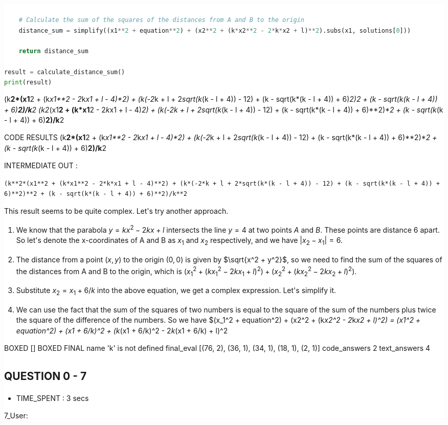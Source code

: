 ```python

    # Calculate the sum of the squares of the distances from A and B to the origin
    distance_sum = simplify((x1**2 + equation**2) + (x2**2 + (k*x2**2 - 2*k*x2 + l)**2).subs(x1, solutions[0]))

    return distance_sum

result = calculate_distance_sum()
print(result)
```

(k**2*(x1**2 + (k*x1**2 - 2*k*x1 + l - 4)**2) + (k*(-2*k + l + 2*sqrt(k*(k - l + 4)) - 12) + (k - sqrt(k*(k - l + 4)) + 6)**2)**2 + (k - sqrt(k*(k - l + 4)) + 6)**2)/k**2
(k**2*(x1**2 + (k*x1**2 - 2*k*x1 + l - 4)**2) + (k*(-2*k + l + 2*sqrt(k*(k - l + 4)) - 12) + (k - sqrt(k*(k - l + 4)) + 6)**2)**2 + (k - sqrt(k*(k - l + 4)) + 6)**2)/k**2

CODE RESULTS (k**2*(x1**2 + (k*x1**2 - 2*k*x1 + l - 4)**2) + (k*(-2*k + l + 2*sqrt(k*(k - l + 4)) - 12) + (k - sqrt(k*(k - l + 4)) + 6)**2)**2 + (k - sqrt(k*(k - l + 4)) + 6)**2)/k**2

INTERMEDIATE OUT :
```output
(k**2*(x1**2 + (k*x1**2 - 2*k*x1 + l - 4)**2) + (k*(-2*k + l + 2*sqrt(k*(k - l + 4)) - 12) + (k - sqrt(k*(k - l + 4)) + 6)**2)**2 + (k - sqrt(k*(k - l + 4)) + 6)**2)/k**2
```
This result seems to be quite complex. Let's try another approach.

1. We know that the parabola $y = kx^2 - 2kx + l$ intersects the line $y = 4$ at two points $A$ and $B$. These points are distance 6 apart. So let's denote the x-coordinates of A and B as $x_1$ and $x_2$ respectively, and we have $|x_2 - x_1| = 6$.

2. The distance from a point $(x, y)$ to the origin $(0, 0)$ is given by $\sqrt{x^2 + y^2}$, so we need to find the sum of the squares of the distances from A and B to the origin, which is $(x_1^2 + (kx_1^2 - 2kx_1 + l)^2) + (x_2^2 + (kx_2^2 - 2kx_2 + l)^2)$.

3. Substitute $x_2 = x_1 + 6/k$ into the above equation, we get a complex expression. Let's simplify it.

4. We can use the fact that the sum of the squares of two numbers is equal to the square of the sum of the numbers plus twice the square of the difference of the numbers. So we have $(x_1^2 + equation^2) + (x2^2 + (k*x2^2 - 2*k*x2 + l)^2) = (x1^2 + equation^2) + (x1 + 6/k)^2 + (k*(x1 + 6/k)^2 - 2*k*(x1 + 6/k) + l)^2

BOXED []
BOXED FINAL 
name 'k' is not defined final_eval
[(76, 2), (36, 1), (34, 1), (18, 1), (2, 1)]
code_answers 2 text_answers 4



## QUESTION 0 - 7 
- TIME_SPENT : 3 secs

7_User:

